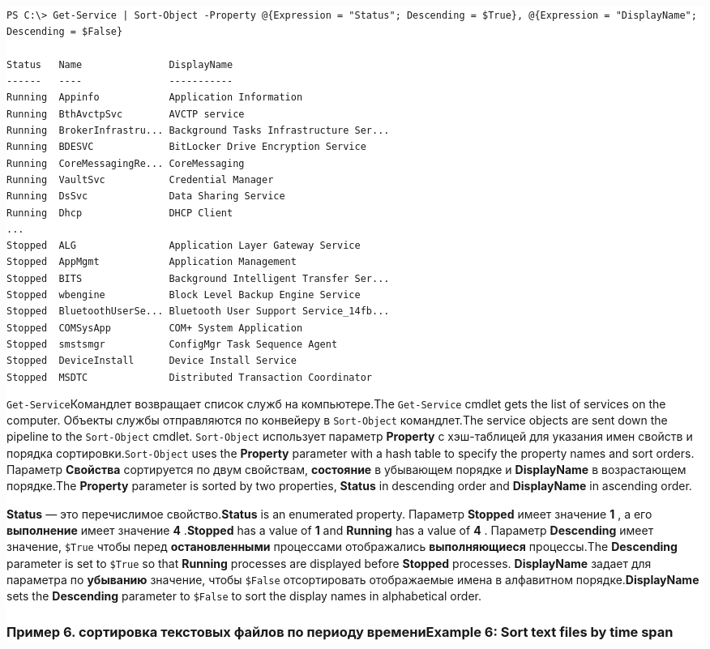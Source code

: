 ```
PS C:\> Get-Service | Sort-Object -Property @{Expression = "Status"; Descending = $True}, @{Expression = "DisplayName"; Descending = $False}

Status   Name               DisplayName
------   ----               -----------
Running  Appinfo            Application Information
Running  BthAvctpSvc        AVCTP service
Running  BrokerInfrastru... Background Tasks Infrastructure Ser...
Running  BDESVC             BitLocker Drive Encryption Service
Running  CoreMessagingRe... CoreMessaging
Running  VaultSvc           Credential Manager
Running  DsSvc              Data Sharing Service
Running  Dhcp               DHCP Client
...
Stopped  ALG                Application Layer Gateway Service
Stopped  AppMgmt            Application Management
Stopped  BITS               Background Intelligent Transfer Ser...
Stopped  wbengine           Block Level Backup Engine Service
Stopped  BluetoothUserSe... Bluetooth User Support Service_14fb...
Stopped  COMSysApp          COM+ System Application
Stopped  smstsmgr           ConfigMgr Task Sequence Agent
Stopped  DeviceInstall      Device Install Service
Stopped  MSDTC              Distributed Transaction Coordinator
```

<span data-ttu-id="254d0-154">`Get-Service`Командлет возвращает список служб на компьютере.</span><span class="sxs-lookup"><span data-stu-id="254d0-154">The `Get-Service` cmdlet gets the list of services on the computer.</span></span> <span data-ttu-id="254d0-155">Объекты службы отправляются по конвейеру в `Sort-Object` командлет.</span><span class="sxs-lookup"><span data-stu-id="254d0-155">The service objects are sent down the pipeline to the `Sort-Object` cmdlet.</span></span> <span data-ttu-id="254d0-156">`Sort-Object` использует параметр **Property** с хэш-таблицей для указания имен свойств и порядка сортировки.</span><span class="sxs-lookup"><span data-stu-id="254d0-156">`Sort-Object` uses the **Property** parameter with a hash table to specify the property names and sort orders.</span></span> <span data-ttu-id="254d0-157">Параметр **Свойства** сортируется по двум свойствам, **состояние** в убывающем порядке и **DisplayName** в возрастающем порядке.</span><span class="sxs-lookup"><span data-stu-id="254d0-157">The **Property** parameter is sorted by two properties, **Status** in descending order and **DisplayName** in ascending order.</span></span>

<span data-ttu-id="254d0-158">**Status** — это перечислимое свойство.</span><span class="sxs-lookup"><span data-stu-id="254d0-158">**Status** is an enumerated property.</span></span> <span data-ttu-id="254d0-159">Параметр **Stopped** имеет значение **1** , а его **выполнение** имеет значение **4** .</span><span class="sxs-lookup"><span data-stu-id="254d0-159">**Stopped** has a value of **1** and **Running** has a value of **4** .</span></span> <span data-ttu-id="254d0-160">Параметр **Descending** имеет значение, `$True` чтобы перед **остановленными** процессами отображались **выполняющиеся** процессы.</span><span class="sxs-lookup"><span data-stu-id="254d0-160">The **Descending** parameter is set to `$True` so that **Running** processes are displayed before **Stopped** processes.</span></span> <span data-ttu-id="254d0-161">**DisplayName** задает для параметра по **убыванию** значение, чтобы `$False` отсортировать отображаемые имена в алфавитном порядке.</span><span class="sxs-lookup"><span data-stu-id="254d0-161">**DisplayName** sets the **Descending** parameter to `$False` to sort the display names in alphabetical order.</span></span>

### <span data-ttu-id="254d0-162">Пример 6. сортировка текстовых файлов по периоду времени</span><span class="sxs-lookup"><span data-stu-id="254d0-162">Example 6: Sort text files by time span</span></span>
